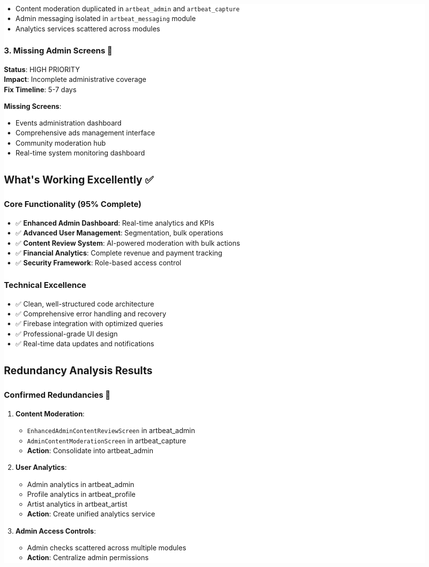 - Content moderation duplicated in `artbeat_admin` and `artbeat_capture`
- Admin messaging isolated in `artbeat_messaging` module
- Analytics services scattered across modules

### 3. Missing Admin Screens 🚨

**Status**: HIGH PRIORITY  
**Impact**: Incomplete administrative coverage  
**Fix Timeline**: 5-7 days

**Missing Screens**:

- Events administration dashboard
- Comprehensive ads management interface
- Community moderation hub
- Real-time system monitoring dashboard

## What's Working Excellently ✅

### Core Functionality (95% Complete)

- ✅ **Enhanced Admin Dashboard**: Real-time analytics and KPIs
- ✅ **Advanced User Management**: Segmentation, bulk operations
- ✅ **Content Review System**: AI-powered moderation with bulk actions
- ✅ **Financial Analytics**: Complete revenue and payment tracking
- ✅ **Security Framework**: Role-based access control

### Technical Excellence

- ✅ Clean, well-structured code architecture
- ✅ Comprehensive error handling and recovery
- ✅ Firebase integration with optimized queries
- ✅ Professional-grade UI design
- ✅ Real-time data updates and notifications

## Redundancy Analysis Results

### Confirmed Redundancies 🔄

1. **Content Moderation**:

   - `EnhancedAdminContentReviewScreen` in artbeat_admin
   - `AdminContentModerationScreen` in artbeat_capture
   - **Action**: Consolidate into artbeat_admin

2. **User Analytics**:

   - Admin analytics in artbeat_admin
   - Profile analytics in artbeat_profile
   - Artist analytics in artbeat_artist
   - **Action**: Create unified analytics service

3. **Admin Access Controls**:
   - Admin checks scattered across multiple modules
   - **Action**: Centralize admin permissions
